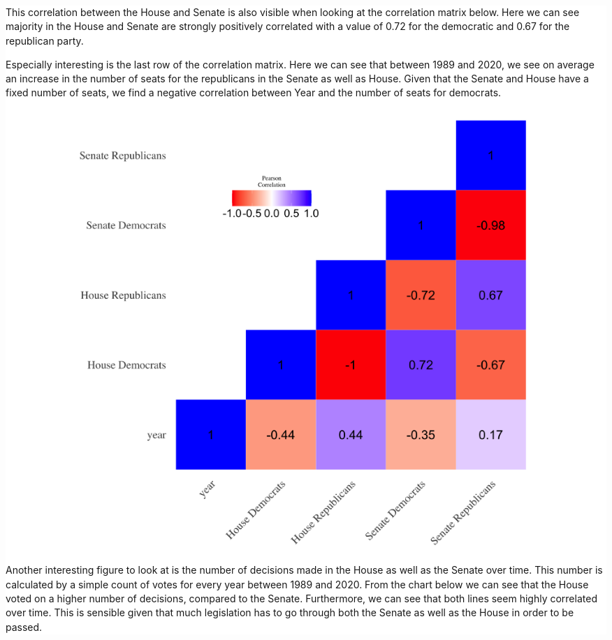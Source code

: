 This correlation between the House and Senate is also visible when looking at the correlation matrix below. Here we can see majority in the House and Senate are strongly positively correlated with a value of 0.72 for the democratic and 0.67 for the republican party.

Especially interesting is the last row of the correlation matrix. Here we can see that between 1989 and 2020, we see on average an increase in the number of seats for the republicans in the Senate as well as House. Given that the Senate and House have a fixed number of seats, we find a negative correlation between Year and the number of seats for democrats.

![](/assets/post_images/polarization/picture1_5.png)

Another interesting figure to look at is the number of decisions made in the House as well as the Senate over time. This number is calculated by a simple count of votes for every year between 1989 and 2020. From the chart below we can see that the House voted on a higher number of decisions, compared to the Senate. Furthermore, we can see that both lines seem highly correlated over time. This is sensible given that much legislation has to go through both the Senate as well as the House in order to be passed.
